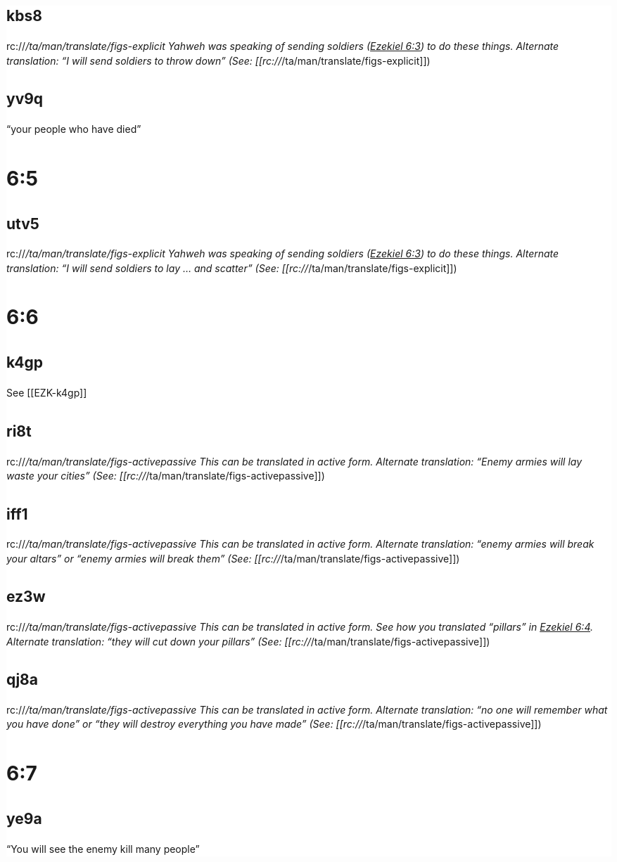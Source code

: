 ## kbs8
rc://*/ta/man/translate/figs-explicit
Yahweh was speaking of sending soldiers ([Ezekiel 6:3](../06/03.md)) to do these things. Alternate translation: “I will send soldiers to throw down” (See: [[rc://*/ta/man/translate/figs-explicit]])

## yv9q
“your people who have died”

# 6:5
## utv5
rc://*/ta/man/translate/figs-explicit
Yahweh was speaking of sending soldiers ([Ezekiel 6:3](../06/03.md)) to do these things. Alternate translation: “I will send soldiers to lay … and scatter” (See: [[rc://*/ta/man/translate/figs-explicit]])

# 6:6
## k4gp
See [[EZK-k4gp]]
## ri8t
rc://*/ta/man/translate/figs-activepassive
This can be translated in active form. Alternate translation: “Enemy armies will lay waste your cities” (See: [[rc://*/ta/man/translate/figs-activepassive]])

## iff1
rc://*/ta/man/translate/figs-activepassive
This can be translated in active form. Alternate translation: “enemy armies will break your altars” or “enemy armies will break them” (See: [[rc://*/ta/man/translate/figs-activepassive]])

## ez3w
rc://*/ta/man/translate/figs-activepassive
This can be translated in active form. See how you translated “pillars” in [Ezekiel 6:4](../06/04.md). Alternate translation: “they will cut down your pillars” (See: [[rc://*/ta/man/translate/figs-activepassive]])

## qj8a
rc://*/ta/man/translate/figs-activepassive
This can be translated in active form. Alternate translation: “no one will remember what you have done” or “they will destroy everything you have made” (See: [[rc://*/ta/man/translate/figs-activepassive]])

# 6:7
## ye9a
“You will see the enemy kill many people”
